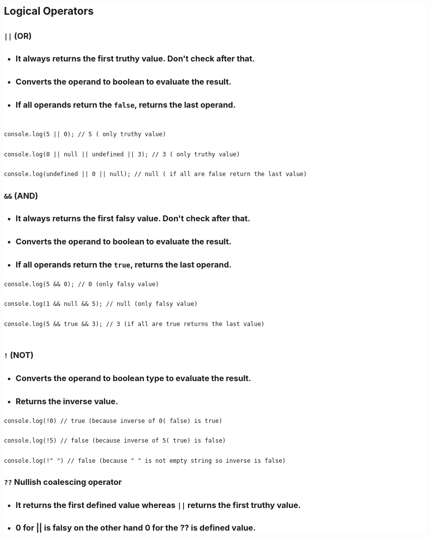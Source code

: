 ## **Logical Operators**

### `||` (OR)

- ### It always returns the first truthy value. Don't check after that.

- ### Converts the operand to boolean to evaluate the result.

- ### If all operands return the `false`, returns the last operand.

```

console.log(5 || 0); // 5 ( only truthy value)

console.log(0 || null || undefined || 3); // 3 ( only truthy value)

console.log(undefined || 0 || null); // null ( if all are false return the last value)
```

### `&&` (AND)

- ### It always returns the first falsy value. Don't check after that.

- ### Converts the operand to boolean to evaluate the result.

- ### If all operands return the `true`, returns the last operand.

```
console.log(5 && 0); // 0 (only falsy value)

console.log(1 && null && 5); // null (only falsy value)

console.log(5 && true && 3); // 3 (if all are true returns the last value)


```
### `!` (NOT)

- ### Converts the operand to boolean type to evaluate the result.

- ### Returns the inverse value.

```
console.log(!0) // true (because inverse of 0( false) is true)

console.log(!5) // false (because inverse of 5( true) is false)

console.log(!" ") // false (because " " is not empty string so inverse is false)

```

### `??` Nullish coalescing operator 

-  ### It returns the first defined value whereas `||` returns the first truthy value.

- ### 0 for || is falsy on the other hand 0 for the ?? is defined value.
